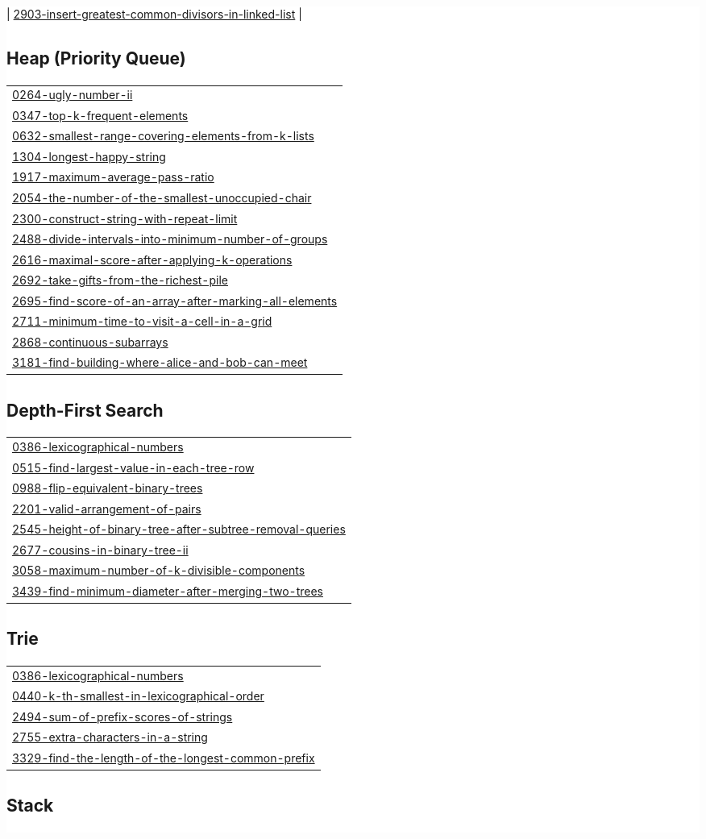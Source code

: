 | [2903-insert-greatest-common-divisors-in-linked-list](https://github.com/THAMILVASANTH/Leetcode-solution/tree/master/2903-insert-greatest-common-divisors-in-linked-list) |
## Heap (Priority Queue)
|  |
| ------- |
| [0264-ugly-number-ii](https://github.com/THAMILVASANTH/Leetcode-solution/tree/master/0264-ugly-number-ii) |
| [0347-top-k-frequent-elements](https://github.com/THAMILVASANTH/Leetcode-solution/tree/master/0347-top-k-frequent-elements) |
| [0632-smallest-range-covering-elements-from-k-lists](https://github.com/THAMILVASANTH/Leetcode-solution/tree/master/0632-smallest-range-covering-elements-from-k-lists) |
| [1304-longest-happy-string](https://github.com/THAMILVASANTH/Leetcode-solution/tree/master/1304-longest-happy-string) |
| [1917-maximum-average-pass-ratio](https://github.com/THAMILVASANTH/Leetcode-solution/tree/master/1917-maximum-average-pass-ratio) |
| [2054-the-number-of-the-smallest-unoccupied-chair](https://github.com/THAMILVASANTH/Leetcode-solution/tree/master/2054-the-number-of-the-smallest-unoccupied-chair) |
| [2300-construct-string-with-repeat-limit](https://github.com/THAMILVASANTH/Leetcode-solution/tree/master/2300-construct-string-with-repeat-limit) |
| [2488-divide-intervals-into-minimum-number-of-groups](https://github.com/THAMILVASANTH/Leetcode-solution/tree/master/2488-divide-intervals-into-minimum-number-of-groups) |
| [2616-maximal-score-after-applying-k-operations](https://github.com/THAMILVASANTH/Leetcode-solution/tree/master/2616-maximal-score-after-applying-k-operations) |
| [2692-take-gifts-from-the-richest-pile](https://github.com/THAMILVASANTH/Leetcode-solution/tree/master/2692-take-gifts-from-the-richest-pile) |
| [2695-find-score-of-an-array-after-marking-all-elements](https://github.com/THAMILVASANTH/Leetcode-solution/tree/master/2695-find-score-of-an-array-after-marking-all-elements) |
| [2711-minimum-time-to-visit-a-cell-in-a-grid](https://github.com/THAMILVASANTH/Leetcode-solution/tree/master/2711-minimum-time-to-visit-a-cell-in-a-grid) |
| [2868-continuous-subarrays](https://github.com/THAMILVASANTH/Leetcode-solution/tree/master/2868-continuous-subarrays) |
| [3181-find-building-where-alice-and-bob-can-meet](https://github.com/THAMILVASANTH/Leetcode-solution/tree/master/3181-find-building-where-alice-and-bob-can-meet) |
## Depth-First Search
|  |
| ------- |
| [0386-lexicographical-numbers](https://github.com/THAMILVASANTH/Leetcode-solution/tree/master/0386-lexicographical-numbers) |
| [0515-find-largest-value-in-each-tree-row](https://github.com/THAMILVASANTH/Leetcode-solution/tree/master/0515-find-largest-value-in-each-tree-row) |
| [0988-flip-equivalent-binary-trees](https://github.com/THAMILVASANTH/Leetcode-solution/tree/master/0988-flip-equivalent-binary-trees) |
| [2201-valid-arrangement-of-pairs](https://github.com/THAMILVASANTH/Leetcode-solution/tree/master/2201-valid-arrangement-of-pairs) |
| [2545-height-of-binary-tree-after-subtree-removal-queries](https://github.com/THAMILVASANTH/Leetcode-solution/tree/master/2545-height-of-binary-tree-after-subtree-removal-queries) |
| [2677-cousins-in-binary-tree-ii](https://github.com/THAMILVASANTH/Leetcode-solution/tree/master/2677-cousins-in-binary-tree-ii) |
| [3058-maximum-number-of-k-divisible-components](https://github.com/THAMILVASANTH/Leetcode-solution/tree/master/3058-maximum-number-of-k-divisible-components) |
| [3439-find-minimum-diameter-after-merging-two-trees](https://github.com/THAMILVASANTH/Leetcode-solution/tree/master/3439-find-minimum-diameter-after-merging-two-trees) |
## Trie
|  |
| ------- |
| [0386-lexicographical-numbers](https://github.com/THAMILVASANTH/Leetcode-solution/tree/master/0386-lexicographical-numbers) |
| [0440-k-th-smallest-in-lexicographical-order](https://github.com/THAMILVASANTH/Leetcode-solution/tree/master/0440-k-th-smallest-in-lexicographical-order) |
| [2494-sum-of-prefix-scores-of-strings](https://github.com/THAMILVASANTH/Leetcode-solution/tree/master/2494-sum-of-prefix-scores-of-strings) |
| [2755-extra-characters-in-a-string](https://github.com/THAMILVASANTH/Leetcode-solution/tree/master/2755-extra-characters-in-a-string) |
| [3329-find-the-length-of-the-longest-common-prefix](https://github.com/THAMILVASANTH/Leetcode-solution/tree/master/3329-find-the-length-of-the-longest-common-prefix) |
## Stack
|  |
| ------- |